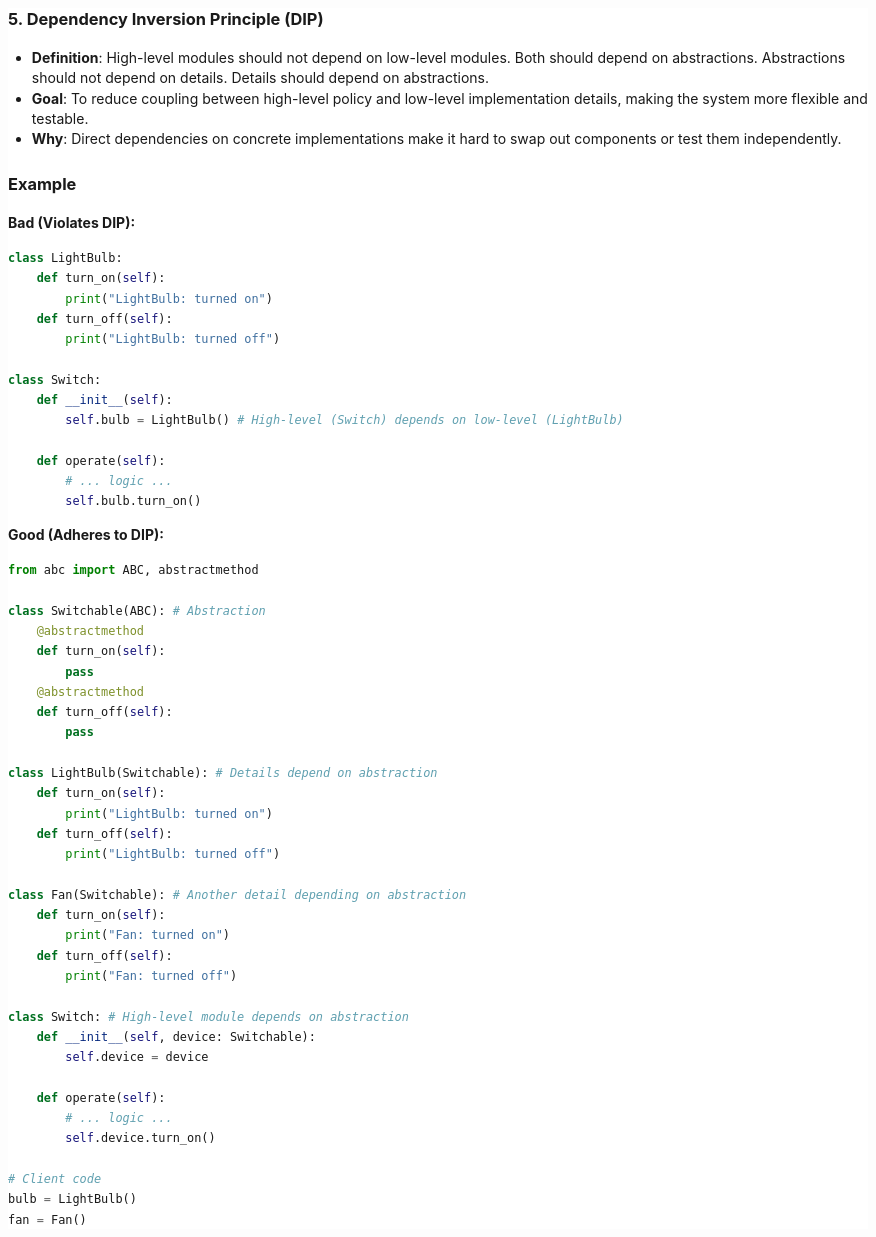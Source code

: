 ### 5. Dependency Inversion Principle (DIP)

*   **Definition**: High-level modules should not depend on low-level modules. Both should depend on abstractions. Abstractions should not depend on details. Details should depend on abstractions.
*   **Goal**: To reduce coupling between high-level policy and low-level implementation details, making the system more flexible and testable.
*   **Why**: Direct dependencies on concrete implementations make it hard to swap out components or test them independently.

### Example

**Bad (Violates DIP):**

```python
class LightBulb:
    def turn_on(self):
        print("LightBulb: turned on")
    def turn_off(self):
        print("LightBulb: turned off")

class Switch:
    def __init__(self):
        self.bulb = LightBulb() # High-level (Switch) depends on low-level (LightBulb)

    def operate(self):
        # ... logic ...
        self.bulb.turn_on()
```

**Good (Adheres to DIP):**

```python
from abc import ABC, abstractmethod

class Switchable(ABC): # Abstraction
    @abstractmethod
    def turn_on(self):
        pass
    @abstractmethod
    def turn_off(self):
        pass

class LightBulb(Switchable): # Details depend on abstraction
    def turn_on(self):
        print("LightBulb: turned on")
    def turn_off(self):
        print("LightBulb: turned off")

class Fan(Switchable): # Another detail depending on abstraction
    def turn_on(self):
        print("Fan: turned on")
    def turn_off(self):
        print("Fan: turned off")

class Switch: # High-level module depends on abstraction
    def __init__(self, device: Switchable):
        self.device = device

    def operate(self):
        # ... logic ...
        self.device.turn_on()

# Client code
bulb = LightBulb()
fan = Fan()
```